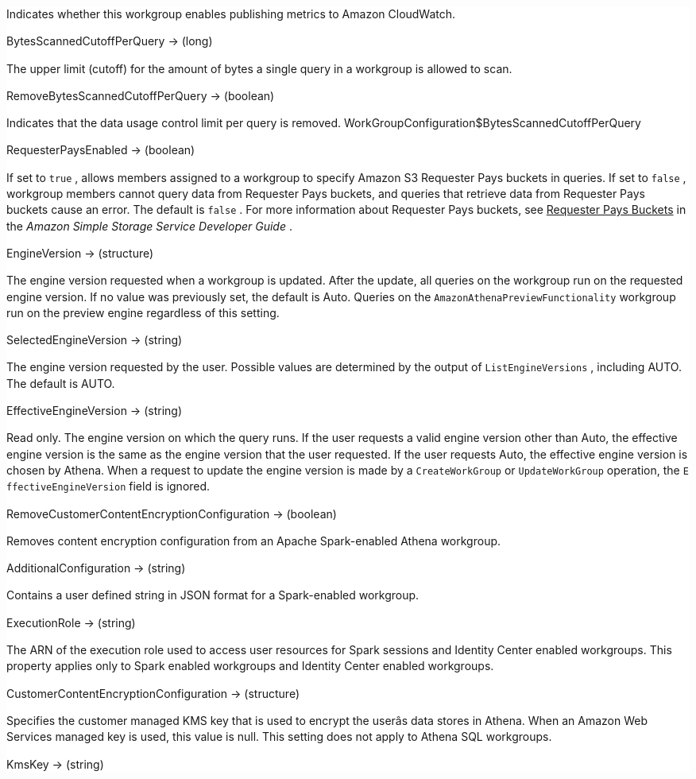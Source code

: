Indicates whether this workgroup enables publishing metrics to Amazon CloudWatch.

BytesScannedCutoffPerQuery -> (long)

The upper limit (cutoff) for the amount of bytes a single query in a workgroup is allowed to scan.

RemoveBytesScannedCutoffPerQuery -> (boolean)

Indicates that the data usage control limit per query is removed.  WorkGroupConfiguration$BytesScannedCutoffPerQuery

RequesterPaysEnabled -> (boolean)

If set to `true` , allows members assigned to a workgroup to specify Amazon S3 Requester Pays buckets in queries. If set to `false` , workgroup members cannot query data from Requester Pays buckets, and queries that retrieve data from Requester Pays buckets cause an error. The default is `false` . For more information about Requester Pays buckets, see [Requester Pays Buckets](https://docs.aws.amazon.com/AmazonS3/latest/dev/RequesterPaysBuckets.html) in the *Amazon Simple Storage Service Developer Guide* .

EngineVersion -> (structure)

The engine version requested when a workgroup is updated. After the update, all queries on the workgroup run on the requested engine version. If no value was previously set, the default is Auto. Queries on the `AmazonAthenaPreviewFunctionality` workgroup run on the preview engine regardless of this setting.

SelectedEngineVersion -> (string)

The engine version requested by the user. Possible values are determined by the output of `ListEngineVersions` , including AUTO. The default is AUTO.

EffectiveEngineVersion -> (string)

Read only. The engine version on which the query runs. If the user requests a valid engine version other than Auto, the effective engine version is the same as the engine version that the user requested. If the user requests Auto, the effective engine version is chosen by Athena. When a request to update the engine version is made by a `CreateWorkGroup` or `UpdateWorkGroup` operation, the `EffectiveEngineVersion` field is ignored.

RemoveCustomerContentEncryptionConfiguration -> (boolean)

Removes content encryption configuration from an Apache Spark-enabled Athena workgroup.

AdditionalConfiguration -> (string)

Contains a user defined string in JSON format for a Spark-enabled workgroup.

ExecutionRole -> (string)

The ARN of the execution role used to access user resources for Spark sessions and Identity Center enabled workgroups. This property applies only to Spark enabled workgroups and Identity Center enabled workgroups.

CustomerContentEncryptionConfiguration -> (structure)

Specifies the customer managed KMS key that is used to encrypt the userâs data stores in Athena. When an Amazon Web Services managed key is used, this value is null. This setting does not apply to Athena SQL workgroups.

KmsKey -> (string)
